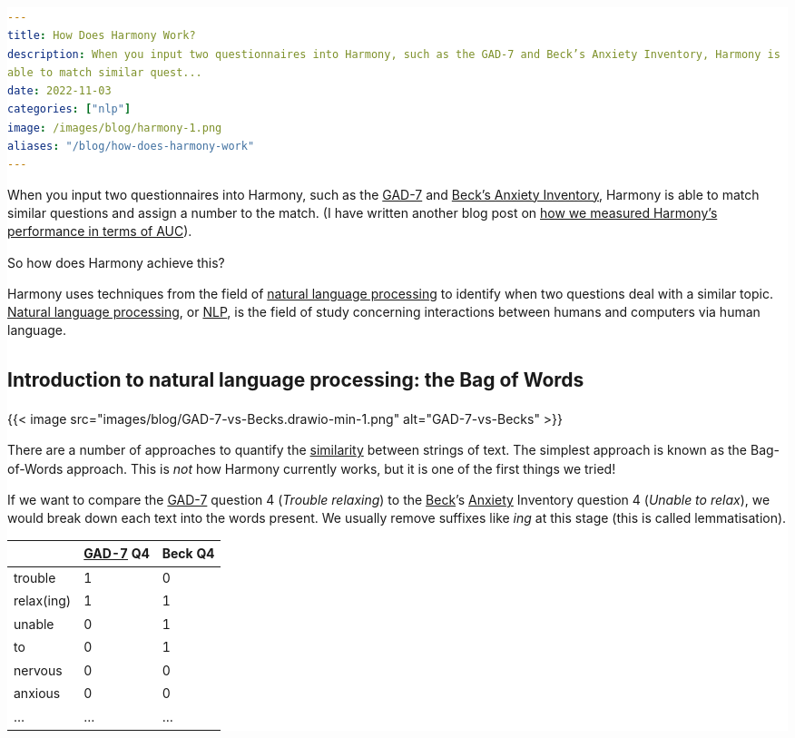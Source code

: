```yaml
---
title: How Does Harmony Work?
description: When you input two questionnaires into Harmony, such as the GAD-7 and Beck’s Anxiety Inventory, Harmony is able to match similar quest...
date: 2022-11-03
categories: ["nlp"]
image: /images/blog/harmony-1.png
aliases: "/blog/how-does-harmony-work"
---
```


When you input two questionnaires into Harmony, such as the [GAD-7](https://en.wikipedia.org/wiki/Generalized_Anxiety_Disorder_7) and [Beck’s Anxiety Inventory](https://res.cloudinary.com/dpmykpsih/image/upload/great-plains-health-site-358/media/1087/anxiety.pdf), Harmony is able to match similar questions and assign a number to the match. (I have written another blog post on [how we measured Harmony’s performance in terms of AUC](https://harmonydata.ac.uk/measuring-the-performance-of-nlp-algorithms/)).

So how does Harmony achieve this?

Harmony uses techniques from the field of [natural language processing](https://fastdatascience.com/what-is-nlp/) to identify when two questions deal with a similar topic. [Natural language processing](https://naturallanguageprocessing.com/), or [NLP](https://fastdatascience.com/portfolio/nlp-consultant/), is the field of study concerning interactions between humans and computers via human language.

## Introduction to natural language processing: the Bag of Words

{{< image src="images/blog/GAD-7-vs-Becks.drawio-min-1.png" alt="GAD-7-vs-Becks" >}}

There are a number of approaches to quantify the [similarity](https://fastdatascience.com/finding-similar-documents-nlp) between strings of text. The simplest approach is known as the Bag-of-Words approach. This is *not* how Harmony currently works, but it is one of the first things we tried!

If we want to compare the [GAD-7](/ces-d-vs-gad-7) question 4 (*Trouble relaxing*) to the [Beck](/harmonisation-validation/beck-depression-inventory-ii-bdi-ii)’s [Anxiety](/harmonisation-validation/patient-reported-outcome-measure-information-system-promis-anxiety-subscale) Inventory question 4 (*Unable to relax*), we would break down each text into the words present. We usually remove suffixes like *ing* at this stage (this is called lemmatisation).

|            | [GAD-7](/gad-7-vs-ghq-12) Q4 | Beck Q4 |
| ---------- | -------- | ------- |
| trouble    | 1        | 0       |
| relax(ing) | 1        | 1       |
| unable     | 0        | 1       |
| to         | 0        | 1       |
| nervous    | 0        | 0       |
| anxious    | 0        | 0       |
| …          | …        | …       |
